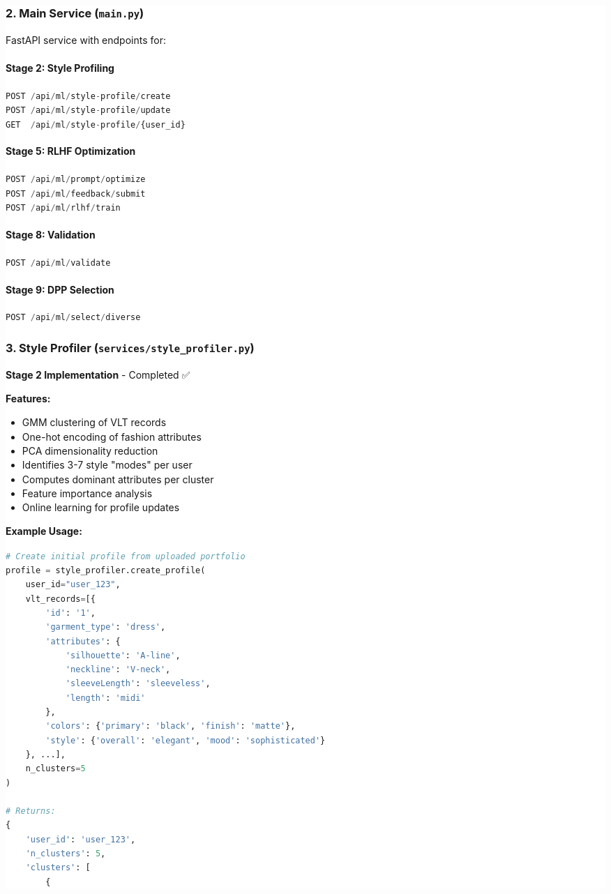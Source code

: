 ### 2. Main Service (`main.py`)
FastAPI service with endpoints for:

#### Stage 2: Style Profiling
```python
POST /api/ml/style-profile/create
POST /api/ml/style-profile/update  
GET  /api/ml/style-profile/{user_id}
```

#### Stage 5: RLHF Optimization
```python
POST /api/ml/prompt/optimize
POST /api/ml/feedback/submit
POST /api/ml/rlhf/train
```

#### Stage 8: Validation
```python
POST /api/ml/validate
```

#### Stage 9: DPP Selection
```python
POST /api/ml/select/diverse
```

### 3. Style Profiler (`services/style_profiler.py`)
**Stage 2 Implementation** - Completed ✅

**Features:**
- GMM clustering of VLT records
- One-hot encoding of fashion attributes
- PCA dimensionality reduction
- Identifies 3-7 style "modes" per user
- Computes dominant attributes per cluster
- Feature importance analysis
- Online learning for profile updates

**Example Usage:**
```python
# Create initial profile from uploaded portfolio
profile = style_profiler.create_profile(
    user_id="user_123",
    vlt_records=[{
        'id': '1',
        'garment_type': 'dress',
        'attributes': {
            'silhouette': 'A-line',
            'neckline': 'V-neck',
            'sleeveLength': 'sleeveless',
            'length': 'midi'
        },
        'colors': {'primary': 'black', 'finish': 'matte'},
        'style': {'overall': 'elegant', 'mood': 'sophisticated'}
    }, ...],
    n_clusters=5
)

# Returns:
{
    'user_id': 'user_123',
    'n_clusters': 5,
    'clusters': [
        {
```